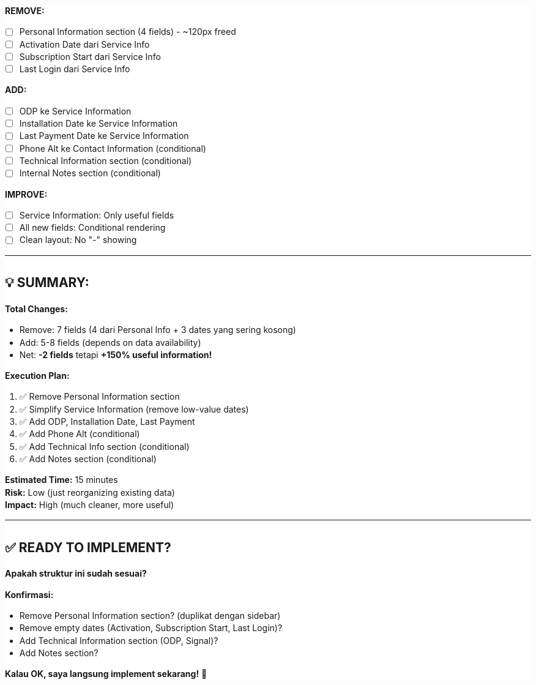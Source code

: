 **REMOVE:**
- [ ] Personal Information section (4 fields) - ~120px freed
- [ ] Activation Date dari Service Info
- [ ] Subscription Start dari Service Info
- [ ] Last Login dari Service Info

**ADD:**
- [ ] ODP ke Service Information
- [ ] Installation Date ke Service Information
- [ ] Last Payment Date ke Service Information
- [ ] Phone Alt ke Contact Information (conditional)
- [ ] Technical Information section (conditional)
- [ ] Internal Notes section (conditional)

**IMPROVE:**
- [ ] Service Information: Only useful fields
- [ ] All new fields: Conditional rendering
- [ ] Clean layout: No "-" showing

---

## 💡 **SUMMARY:**

**Total Changes:**
- Remove: 7 fields (4 dari Personal Info + 3 dates yang sering kosong)
- Add: 5-8 fields (depends on data availability)
- Net: **-2 fields** tetapi **+150% useful information!**

**Execution Plan:**
1. ✅ Remove Personal Information section
2. ✅ Simplify Service Information (remove low-value dates)
3. ✅ Add ODP, Installation Date, Last Payment
4. ✅ Add Phone Alt (conditional)
5. ✅ Add Technical Info section (conditional)
6. ✅ Add Notes section (conditional)

**Estimated Time:** 15 minutes  
**Risk:** Low (just reorganizing existing data)  
**Impact:** High (much cleaner, more useful)

---

## ✅ **READY TO IMPLEMENT?**

**Apakah struktur ini sudah sesuai?**

**Konfirmasi:**
- Remove Personal Information section? (duplikat dengan sidebar)
- Remove empty dates (Activation, Subscription Start, Last Login)?
- Add Technical Information section (ODP, Signal)?
- Add Notes section?

**Kalau OK, saya langsung implement sekarang!** 🚀


